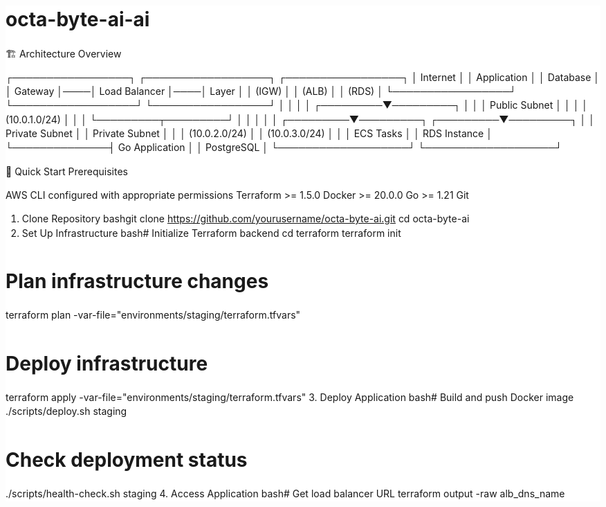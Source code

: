 # octa-byte-ai-ai

🏗️ Architecture Overview

┌─────────────────┐    ┌──────────────────┐    ┌─────────────────┐
│   Internet      │    │   Application    │    │   Database      │
│   Gateway       │────│   Load Balancer  │────│   Layer         │
│   (IGW)         │    │   (ALB)          │    │   (RDS)         │
└─────────────────┘    └──────────────────┘    └─────────────────┘
         │                        │                        │
         │              ┌─────────▼─────────┐              │
         │              │  Public Subnet    │              │
         │              │  (10.0.1.0/24)    │              │
         │              └─────────┬─────────┘              │
         │                        │                        │
         │              ┌─────────▼─────────┐    ┌─────────▼─────────┐
         │              │  Private Subnet   │    │  Private Subnet   │
         │              │  (10.0.2.0/24)    │    │  (10.0.3.0/24)    │
         │              │  ECS Tasks        │    │  RDS Instance     │
         └──────────────┤  Go Application   │    │  PostgreSQL       │
                        └───────────────────┘    └───────────────────┘


🚀 Quick Start
Prerequisites

AWS CLI configured with appropriate permissions
Terraform >= 1.5.0
Docker >= 20.0.0
Go >= 1.21
Git

1. Clone Repository
bashgit clone https://github.com/yourusername/octa-byte-ai.git
cd octa-byte-ai
2. Set Up Infrastructure
bash# Initialize Terraform backend
cd terraform
terraform init

# Plan infrastructure changes
terraform plan -var-file="environments/staging/terraform.tfvars"

# Deploy infrastructure
terraform apply -var-file="environments/staging/terraform.tfvars"
3. Deploy Application
bash# Build and push Docker image
./scripts/deploy.sh staging

# Check deployment status
./scripts/health-check.sh staging
4. Access Application
bash# Get load balancer URL
terraform output -raw alb_dns_name
